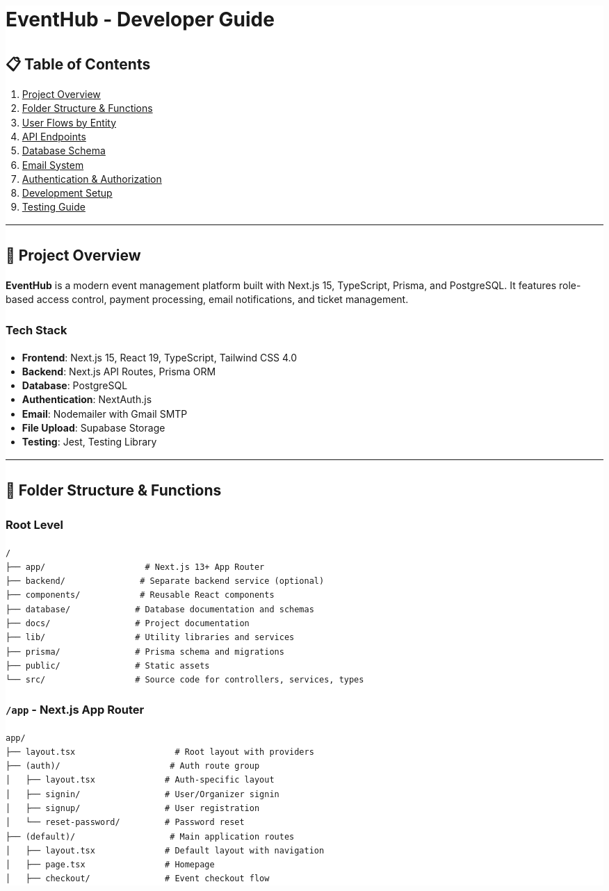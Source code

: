 # EventHub - Developer Guide

## 📋 Table of Contents
1. [Project Overview](#project-overview)
2. [Folder Structure & Functions](#folder-structure--functions)
3. [User Flows by Entity](#user-flows-by-entity)
4. [API Endpoints](#api-endpoints)
5. [Database Schema](#database-schema)
6. [Email System](#email-system)
7. [Authentication & Authorization](#authentication--authorization)
8. [Development Setup](#development-setup)
9. [Testing Guide](#testing-guide)

---

## 🎯 Project Overview

**EventHub** is a modern event management platform built with Next.js 15, TypeScript, Prisma, and PostgreSQL. It features role-based access control, payment processing, email notifications, and ticket management.

### Tech Stack
- **Frontend**: Next.js 15, React 19, TypeScript, Tailwind CSS 4.0
- **Backend**: Next.js API Routes, Prisma ORM
- **Database**: PostgreSQL
- **Authentication**: NextAuth.js
- **Email**: Nodemailer with Gmail SMTP
- **File Upload**: Supabase Storage
- **Testing**: Jest, Testing Library

---

## 📁 Folder Structure & Functions

### Root Level
```
/
├── app/                    # Next.js 13+ App Router
├── backend/               # Separate backend service (optional)
├── components/            # Reusable React components
├── database/             # Database documentation and schemas
├── docs/                 # Project documentation
├── lib/                  # Utility libraries and services
├── prisma/               # Prisma schema and migrations
├── public/               # Static assets
└── src/                  # Source code for controllers, services, types
```

### `/app` - Next.js App Router
```
app/
├── layout.tsx                    # Root layout with providers
├── (auth)/                      # Auth route group
│   ├── layout.tsx              # Auth-specific layout
│   ├── signin/                 # User/Organizer signin
│   ├── signup/                 # User registration
│   └── reset-password/         # Password reset
├── (default)/                   # Main application routes
│   ├── layout.tsx              # Default layout with navigation
│   ├── page.tsx                # Homepage
│   ├── checkout/               # Event checkout flow
```